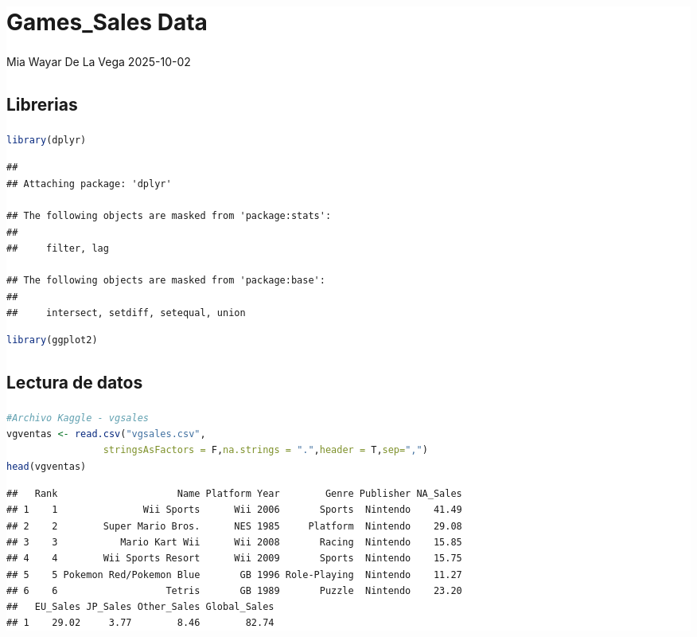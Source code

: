 Games_Sales Data
================
Mia Wayar De La Vega
2025-10-02

## Librerias

``` r
library(dplyr)
```

    ## 
    ## Attaching package: 'dplyr'

    ## The following objects are masked from 'package:stats':
    ## 
    ##     filter, lag

    ## The following objects are masked from 'package:base':
    ## 
    ##     intersect, setdiff, setequal, union

``` r
library(ggplot2)
```

## Lectura de datos

``` r
#Archivo Kaggle - vgsales
vgventas <- read.csv("vgsales.csv",
                 stringsAsFactors = F,na.strings = ".",header = T,sep=",")
head(vgventas)
```

    ##   Rank                     Name Platform Year        Genre Publisher NA_Sales
    ## 1    1               Wii Sports      Wii 2006       Sports  Nintendo    41.49
    ## 2    2        Super Mario Bros.      NES 1985     Platform  Nintendo    29.08
    ## 3    3           Mario Kart Wii      Wii 2008       Racing  Nintendo    15.85
    ## 4    4        Wii Sports Resort      Wii 2009       Sports  Nintendo    15.75
    ## 5    5 Pokemon Red/Pokemon Blue       GB 1996 Role-Playing  Nintendo    11.27
    ## 6    6                   Tetris       GB 1989       Puzzle  Nintendo    23.20
    ##   EU_Sales JP_Sales Other_Sales Global_Sales
    ## 1    29.02     3.77        8.46        82.74